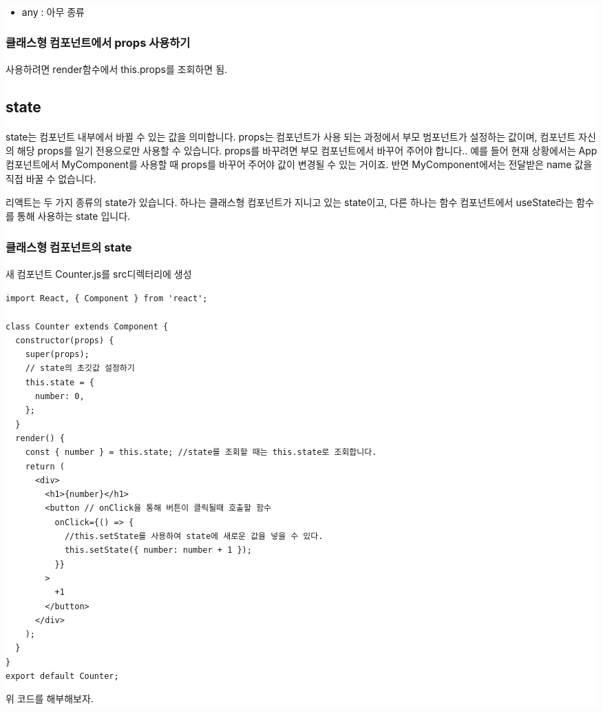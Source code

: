 - any : 아무 종류

### 클래스형 컴포넌트에서 props 사용하기

사용하려면 render함수에서 this.props를 조회하면 됨.

## state

state는 컴포넌트 내부에서 바뀔 수 있는 값을 의미합니다. props는 컴포넌트가 사용 되는 과정에서 부모 범포넌트가 설정하는 값이며, 컴포넌트 자신의 해당 props를 일기 전용으로만 사용할 수 있습니다. props를 바꾸려면 부모 컴포넌트에서 바꾸어 주어야 합니다..
예를 들어 현재 상황에서는 App 컴포넌트에서 MyComponent를 사용할 때 props를 바꾸어 주어야 값이 변경될 수 있는 거이죠. 반면 MyComponent에서는 전달받은 name 값을 직접 바꿀 수 없습니다.

리액트는 두 가지 종류의 state가 있습니다. 하나는 클래스형 컴포넌트가 지니고 있는 state이고, 다른 하나는 함수 컴포넌트에서 useState라는 함수를 통해 사용하는 state 입니다.

### 클래스형 컴포넌트의 state

새 컴포넌트 Counter.js를 src디렉터리에 생성

```
import React, { Component } from 'react';

class Counter extends Component {
  constructor(props) {
    super(props);
    // state의 초깃값 설정하기
    this.state = {
      number: 0,
    };
  }
  render() {
    const { number } = this.state; //state를 조회할 때는 this.state로 조회합니다.
    return (
      <div>
        <h1>{number}</h1>
        <button // onClick을 통해 버튼이 클릭될때 호출할 함수
          onClick={() => {
            //this.setState를 사용하여 state에 새로운 값을 넣을 수 있다.
            this.setState({ number: number + 1 });
          }}
        >
          +1
        </button>
      </div>
    );
  }
}
export default Counter;

```

위 코드를 해부해보자.
